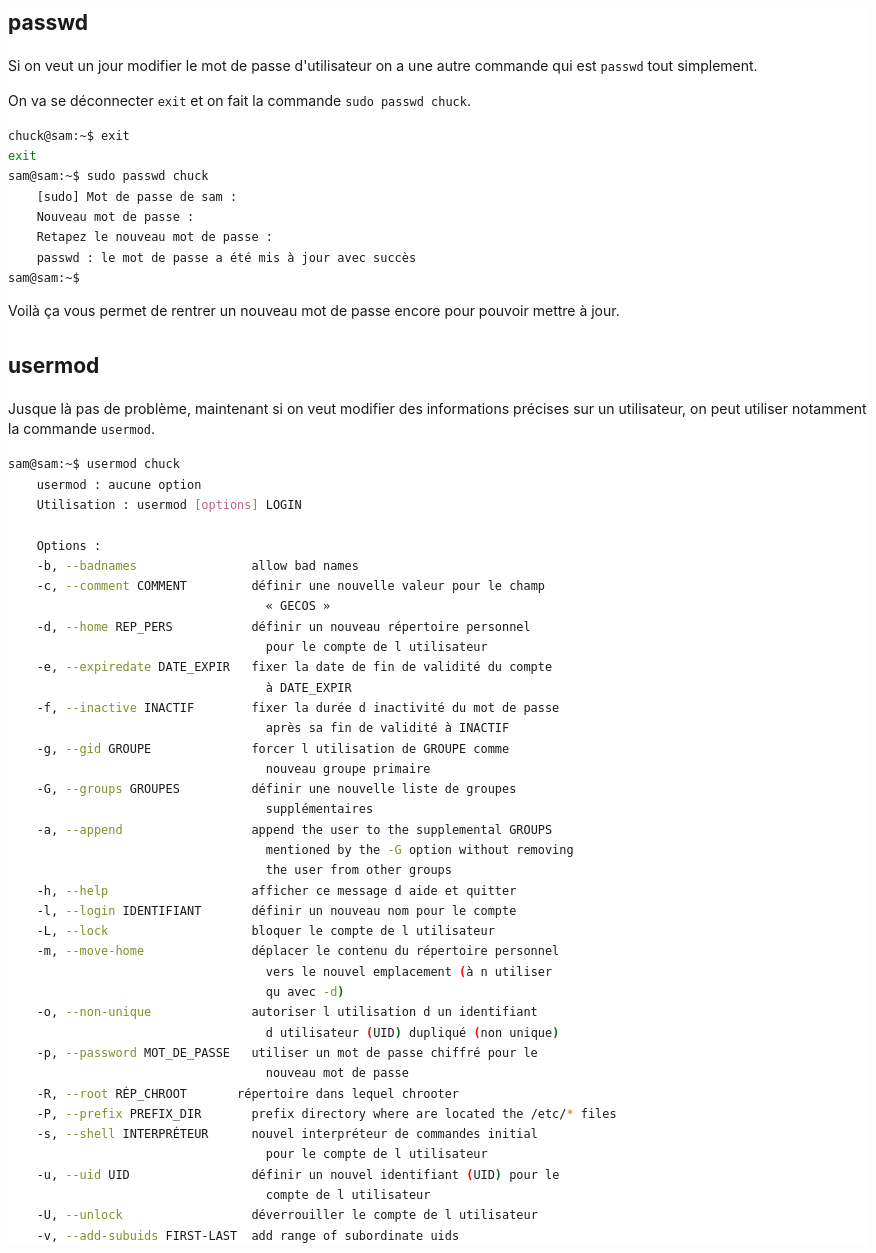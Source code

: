 ## passwd

Si on veut un jour modifier le mot de passe d'utilisateur on a une autre commande qui est `passwd` tout simplement.

On va se déconnecter `exit` et on fait la commande `sudo passwd chuck`.

```bash
chuck@sam:~$ exit
exit
sam@sam:~$ sudo passwd chuck
    [sudo] Mot de passe de sam : 
    Nouveau mot de passe : 
    Retapez le nouveau mot de passe : 
    passwd : le mot de passe a été mis à jour avec succès
sam@sam:~$ 
```

Voilà ça vous permet de rentrer un nouveau mot de passe encore pour pouvoir mettre à jour.

## usermod

Jusque là pas de problème, maintenant si on veut modifier des informations précises sur un utilisateur, on peut utiliser notamment la commande `usermod`.

```bash
sam@sam:~$ usermod chuck
    usermod : aucune option
    Utilisation : usermod [options] LOGIN

    Options :
    -b, --badnames                allow bad names
    -c, --comment COMMENT         définir une nouvelle valeur pour le champ
                                    « GECOS »
    -d, --home REP_PERS           définir un nouveau répertoire personnel
                                    pour le compte de l utilisateur
    -e, --expiredate DATE_EXPIR   fixer la date de fin de validité du compte
                                    à DATE_EXPIR
    -f, --inactive INACTIF        fixer la durée d inactivité du mot de passe
                                    après sa fin de validité à INACTIF
    -g, --gid GROUPE              forcer l utilisation de GROUPE comme
                                    nouveau groupe primaire
    -G, --groups GROUPES          définir une nouvelle liste de groupes
                                    supplémentaires
    -a, --append                  append the user to the supplemental GROUPS
                                    mentioned by the -G option without removing
                                    the user from other groups
    -h, --help                    afficher ce message d aide et quitter
    -l, --login IDENTIFIANT       définir un nouveau nom pour le compte
    -L, --lock                    bloquer le compte de l utilisateur
    -m, --move-home               déplacer le contenu du répertoire personnel
                                    vers le nouvel emplacement (à n utiliser
                                    qu avec -d)
    -o, --non-unique              autoriser l utilisation d un identifiant
                                    d utilisateur (UID) dupliqué (non unique)
    -p, --password MOT_DE_PASSE   utiliser un mot de passe chiffré pour le
                                    nouveau mot de passe
    -R, --root RÉP_CHROOT       répertoire dans lequel chrooter
    -P, --prefix PREFIX_DIR       prefix directory where are located the /etc/* files
    -s, --shell INTERPRÉTEUR      nouvel interpréteur de commandes initial
                                    pour le compte de l utilisateur
    -u, --uid UID                 définir un nouvel identifiant (UID) pour le
                                    compte de l utilisateur
    -U, --unlock                  déverrouiller le compte de l utilisateur
    -v, --add-subuids FIRST-LAST  add range of subordinate uids
```